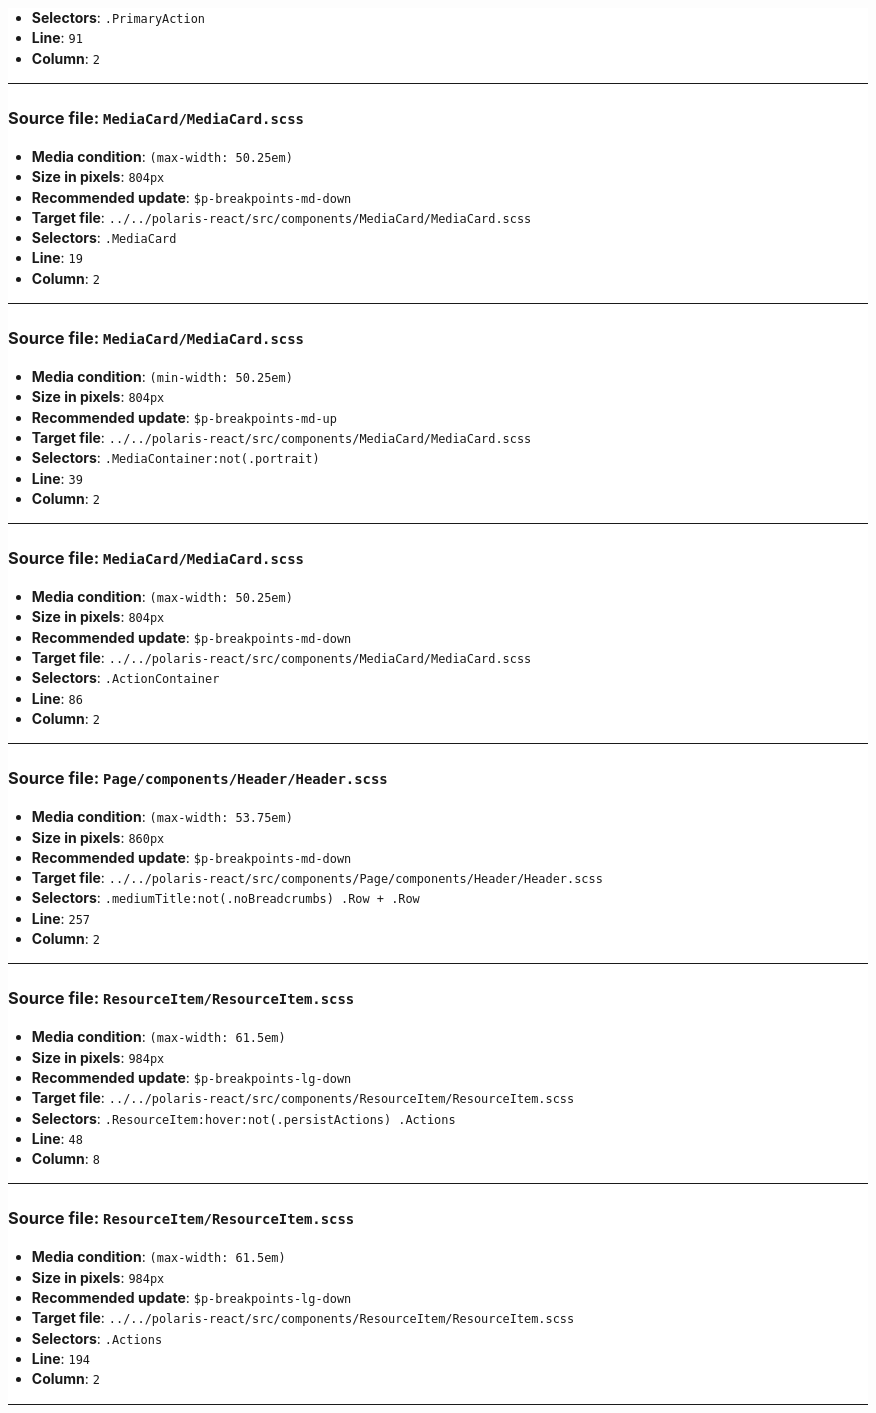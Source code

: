 - **Selectors**: `.PrimaryAction`
- **Line**: `91`
- **Column**: `2`
---
### **Source file**: `MediaCard/MediaCard.scss`
- **Media condition**: `(max-width: 50.25em)`
- **Size in pixels**: `804px`
- **Recommended update**: `$p-breakpoints-md-down`
- **Target file**: `../../polaris-react/src/components/MediaCard/MediaCard.scss`
- **Selectors**: `.MediaCard`
- **Line**: `19`
- **Column**: `2`
---
### **Source file**: `MediaCard/MediaCard.scss`
- **Media condition**: `(min-width: 50.25em)`
- **Size in pixels**: `804px`
- **Recommended update**: `$p-breakpoints-md-up`
- **Target file**: `../../polaris-react/src/components/MediaCard/MediaCard.scss`
- **Selectors**: `.MediaContainer:not(.portrait)`
- **Line**: `39`
- **Column**: `2`
---
### **Source file**: `MediaCard/MediaCard.scss`
- **Media condition**: `(max-width: 50.25em)`
- **Size in pixels**: `804px`
- **Recommended update**: `$p-breakpoints-md-down`
- **Target file**: `../../polaris-react/src/components/MediaCard/MediaCard.scss`
- **Selectors**: `.ActionContainer`
- **Line**: `86`
- **Column**: `2`
---
### **Source file**: `Page/components/Header/Header.scss`
- **Media condition**: `(max-width: 53.75em)`
- **Size in pixels**: `860px`
- **Recommended update**: `$p-breakpoints-md-down`
- **Target file**: `../../polaris-react/src/components/Page/components/Header/Header.scss`
- **Selectors**: `.mediumTitle:not(.noBreadcrumbs) .Row + .Row`
- **Line**: `257`
- **Column**: `2`
---
### **Source file**: `ResourceItem/ResourceItem.scss`
- **Media condition**: `(max-width: 61.5em)`
- **Size in pixels**: `984px`
- **Recommended update**: `$p-breakpoints-lg-down`
- **Target file**: `../../polaris-react/src/components/ResourceItem/ResourceItem.scss`
- **Selectors**: `.ResourceItem:hover:not(.persistActions) .Actions`
- **Line**: `48`
- **Column**: `8`
---
### **Source file**: `ResourceItem/ResourceItem.scss`
- **Media condition**: `(max-width: 61.5em)`
- **Size in pixels**: `984px`
- **Recommended update**: `$p-breakpoints-lg-down`
- **Target file**: `../../polaris-react/src/components/ResourceItem/ResourceItem.scss`
- **Selectors**: `.Actions`
- **Line**: `194`
- **Column**: `2`
---